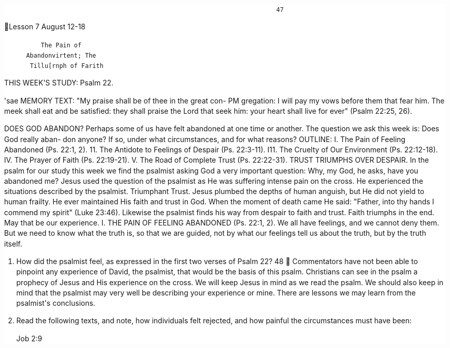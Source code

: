 


                                                                              47
Lesson     7
August 12-18

              The Pain of
          Abandonvirtent; The
           Tillu[rnph of Farith
THIS WEEK'S STUDY: Psalm 22.

'sae   MEMORY TEXT: "My praise shall be of thee in the great con-
 PM    gregation: I will pay my vows before them that fear him. The
       meek shall eat and be satisfied: they shall praise the Lord that
       seek him: your heart shall live for ever" (Psalm 22:25, 26).

DOES GOD ABANDON? Perhaps some of us have felt abandoned at one
time or another. The question we ask this week is: Does God really aban-
don anyone? If so, under what circumstances, and for what reasons?
OUTLINE:
   I. The Pain of Feeling Abandoned (Ps. 22:1, 2).
  11. The Antidote to Feelings of Despair (Ps. 22:3-11).
I11. The Cruelty of Our Environment (Ps. 22:12-18).
 IV. The Prayer of Faith (Ps. 22:19-21).
  V. The Road of Complete Trust (Ps. 22:22-31).
TRUST TRIUMPHS OVER DESPAIR. In the psalm for our study this
week we find the psalmist asking God a very important question: Why, my
God, he asks, have you abandoned me?
   Jesus used the question of the psalmist as He was suffering intense pain
on the cross. He experienced the situations described by the psalmist.
   Triumphant Trust. Jesus plumbed the depths of human anguish, but
He did not yield to human frailty. He ever maintained His faith and trust in
God. When the moment of death came He said: "Father, into thy hands I
commend my spirit" (Luke 23:46).
   Likewise the psalmist finds his way from despair to faith and trust.
Faith triumphs in the end. May that be our experience.
I. THE PAIN OF FEELING ABANDONED (Ps. 22:1, 2).
  We all have feelings, and we cannot deny them. But we need to know
what the truth is, so that we are guided, not by what our feelings tell us
about the truth, but by the truth itself.
1. How did the psalmist feel, as expressed in the first two verses of
   Psalm 22?
48
   Commentators have not been able to pinpoint any experience of David,
the psalmist, that would be the basis of this psalm. Christians can see in
the psalm a prophecy of Jesus and His experience on the cross. We will
keep Jesus in mind as we read the psalm. We should also keep in mind that
the psalmist may very well be describing your experience or mine. There
are lessons we may learn from the psalmist's conclusions.

2. Read the following texts, and note, how individuals felt rejected,
   and how painful the circumstances must have been:

   Job 2:9
